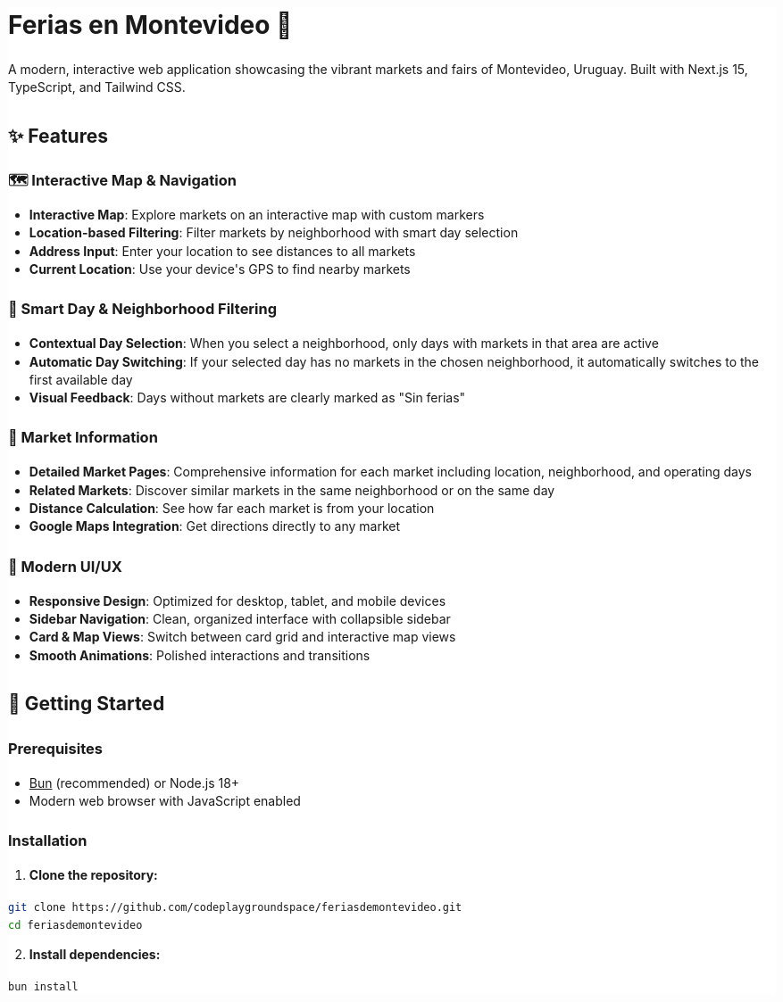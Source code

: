 # Ferias en Montevideo 🏪

A modern, interactive web application showcasing the vibrant markets and fairs of Montevideo, Uruguay. Built with Next.js 15, TypeScript, and Tailwind CSS.

## ✨ Features

### 🗺️ Interactive Map & Navigation
- **Interactive Map**: Explore markets on an interactive map with custom markers
- **Location-based Filtering**: Filter markets by neighborhood with smart day selection
- **Address Input**: Enter your location to see distances to all markets
- **Current Location**: Use your device's GPS to find nearby markets

### 📅 Smart Day & Neighborhood Filtering
- **Contextual Day Selection**: When you select a neighborhood, only days with markets in that area are active
- **Automatic Day Switching**: If your selected day has no markets in the chosen neighborhood, it automatically switches to the first available day
- **Visual Feedback**: Days without markets are clearly marked as "Sin ferias"

### 🏪 Market Information
- **Detailed Market Pages**: Comprehensive information for each market including location, neighborhood, and operating days
- **Related Markets**: Discover similar markets in the same neighborhood or on the same day
- **Distance Calculation**: See how far each market is from your location
- **Google Maps Integration**: Get directions directly to any market

### 🎨 Modern UI/UX
- **Responsive Design**: Optimized for desktop, tablet, and mobile devices
- **Sidebar Navigation**: Clean, organized interface with collapsible sidebar
- **Card & Map Views**: Switch between card grid and interactive map views
- **Smooth Animations**: Polished interactions and transitions

## 🚀 Getting Started

### Prerequisites

- [Bun](https://bun.sh/) (recommended) or Node.js 18+
- Modern web browser with JavaScript enabled

### Installation

1. **Clone the repository:**
```bash
git clone https://github.com/codeplaygroundspace/feriasdemontevideo.git
cd feriasdemontevideo
```

2. **Install dependencies:**
```bash
bun install
```
